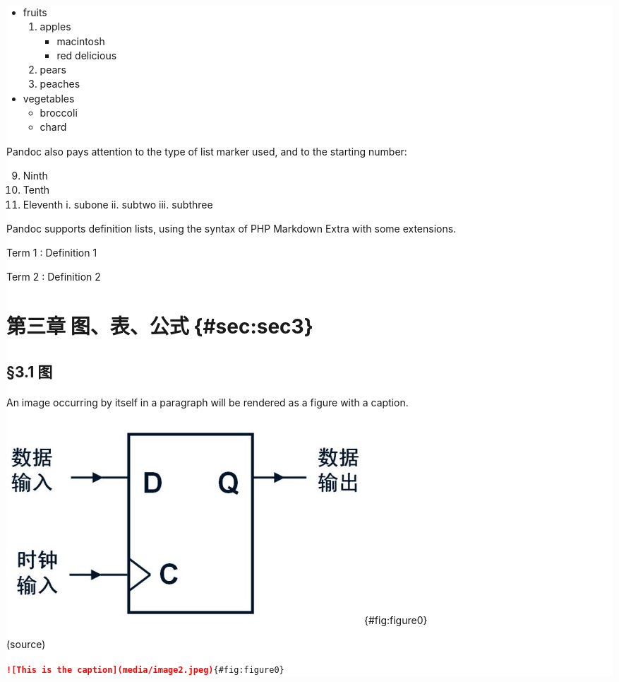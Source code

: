 * fruits
    1. apples
        - macintosh
        - red delicious
    2. pears
    3. peaches
* vegetables
    + broccoli
    + chard


Pandoc also pays attention to the type of list marker used, and to the starting number:

9) Ninth
10) Tenth
11) Eleventh
    i. subone
    ii. subtwo
    iii. subthree


Pandoc supports definition lists, using the syntax of PHP Markdown Extra with some extensions.

Term 1
: Definition 1

Term 2
: Definition 2



第三章 图、表、公式 {#sec:sec3}
=====================================

§3.1 图
--------

An image occurring by itself in a paragraph will be rendered as a figure with a caption. 

![This is the caption](media/image2.jpeg){#fig:figure0}

(source)
```markdown
![This is the caption](media/image2.jpeg){#fig:figure0}
```
